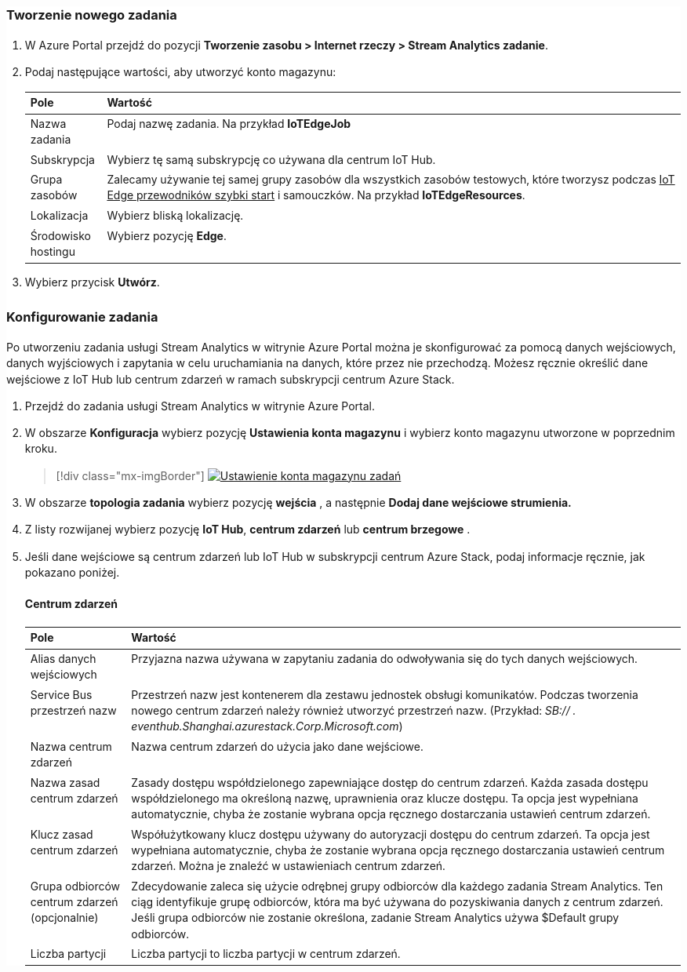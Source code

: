 
### <a name="create-a-new-job"></a>Tworzenie nowego zadania

1. W Azure Portal przejdź do pozycji **Tworzenie zasobu > Internet rzeczy > Stream Analytics zadanie**.
2. Podaj następujące wartości, aby utworzyć konto magazynu:

   | Pole | Wartość |
   | --- | --- |
   | Nazwa zadania | Podaj nazwę zadania. Na przykład **IoTEdgeJob** |
   | Subskrypcja | Wybierz tę samą subskrypcję co używana dla centrum IoT Hub.|
   | Grupa zasobów | Zalecamy używanie tej samej grupy zasobów dla wszystkich zasobów testowych, które tworzysz podczas [IoT Edge przewodników szybki start](../iot-edge/quickstart.md) i samouczków. Na przykład **IoTEdgeResources**. |
   | Lokalizacja | Wybierz bliską lokalizację. |
   | Środowisko hostingu | Wybierz pozycję **Edge**. |

3. Wybierz przycisk **Utwórz**.

### <a name="configure-your-job"></a>Konfigurowanie zadania

Po utworzeniu zadania usługi Stream Analytics w witrynie Azure Portal można je skonfigurować za pomocą danych wejściowych, danych wyjściowych i zapytania w celu uruchamiania na danych, które przez nie przechodzą. Możesz ręcznie określić dane wejściowe z IoT Hub lub centrum zdarzeń w ramach subskrypcji centrum Azure Stack.

1. Przejdź do zadania usługi Stream Analytics w witrynie Azure Portal.
2. W obszarze **Konfiguracja** wybierz pozycję **Ustawienia konta magazynu** i wybierz konto magazynu utworzone w poprzednim kroku.
   > [!div class="mx-imgBorder"]
   > [![Ustawienie ](media/on-azure-stack/storage-account-settings.png) konta magazynu zadań](media/on-azure-stack/storage-account-settings.png#lightbox)
3. W obszarze **topologia zadania** wybierz pozycję **wejścia** , a następnie **Dodaj dane wejściowe strumienia.**
4. Z listy rozwijanej wybierz pozycję **IoT Hub**, **centrum zdarzeń** lub **centrum brzegowe** . 
5. Jeśli dane wejściowe są centrum zdarzeń lub IoT Hub w subskrypcji centrum Azure Stack, podaj informacje ręcznie, jak pokazano poniżej.

   #### <a name="event-hub"></a>Centrum zdarzeń

   | Pole | Wartość |
   | --- | --- |
   | Alias danych wejściowych | Przyjazna nazwa używana w zapytaniu zadania do odwoływania się do tych danych wejściowych. |
   | Service Bus przestrzeń nazw | Przestrzeń nazw jest kontenerem dla zestawu jednostek obsługi komunikatów. Podczas tworzenia nowego centrum zdarzeń należy również utworzyć przestrzeń nazw. (Przykład: *SB:// <Event Hub Name> . eventhub.Shanghai.azurestack.Corp.Microsoft.com*) |
   | Nazwa centrum zdarzeń | Nazwa centrum zdarzeń do użycia jako dane wejściowe. |
   | Nazwa zasad centrum zdarzeń | Zasady dostępu współdzielonego zapewniające dostęp do centrum zdarzeń. Każda zasada dostępu współdzielonego ma określoną nazwę, uprawnienia oraz klucze dostępu. Ta opcja jest wypełniana automatycznie, chyba że zostanie wybrana opcja ręcznego dostarczania ustawień centrum zdarzeń. |
   | Klucz zasad centrum zdarzeń | Współużytkowany klucz dostępu używany do autoryzacji dostępu do centrum zdarzeń. Ta opcja jest wypełniana automatycznie, chyba że zostanie wybrana opcja ręcznego dostarczania ustawień centrum zdarzeń. Można je znaleźć w ustawieniach centrum zdarzeń. |
   | Grupa odbiorców centrum zdarzeń (opcjonalnie) | Zdecydowanie zaleca się użycie odrębnej grupy odbiorców dla każdego zadania Stream Analytics. Ten ciąg identyfikuje grupę odbiorców, która ma być używana do pozyskiwania danych z centrum zdarzeń. Jeśli grupa odbiorców nie zostanie określona, zadanie Stream Analytics używa $Default grupy odbiorców. |
   | Liczba partycji | Liczba partycji to liczba partycji w centrum zdarzeń. |
